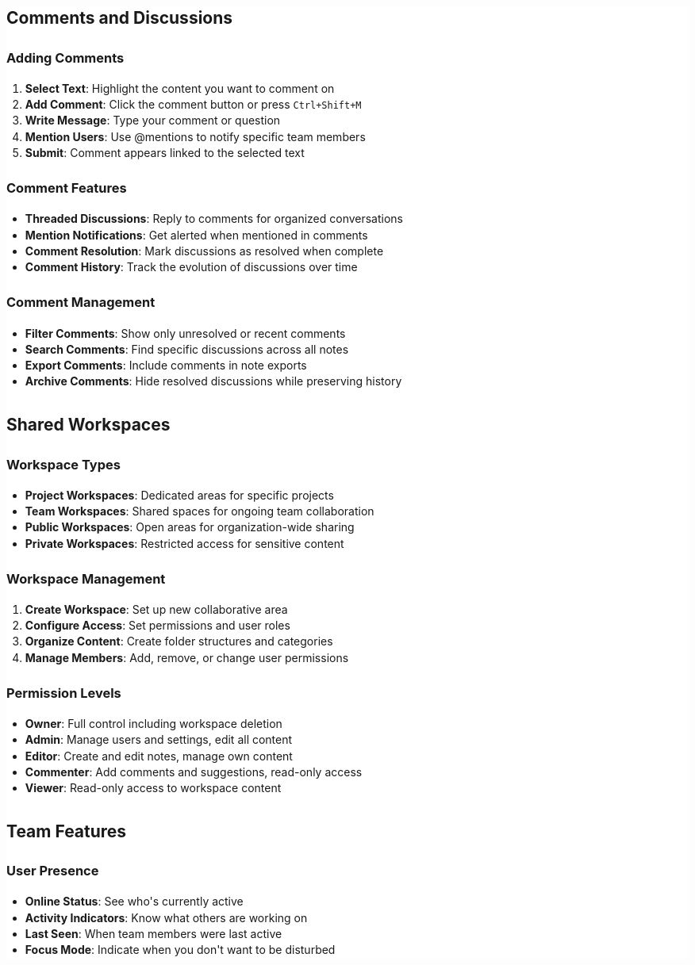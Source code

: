 ## Comments and Discussions

### Adding Comments
1. **Select Text**: Highlight the content you want to comment on
2. **Add Comment**: Click the comment button or press `Ctrl+Shift+M`
3. **Write Message**: Type your comment or question
4. **Mention Users**: Use @mentions to notify specific team members
5. **Submit**: Comment appears linked to the selected text

### Comment Features
- **Threaded Discussions**: Reply to comments for organized conversations
- **Mention Notifications**: Get alerted when mentioned in comments
- **Comment Resolution**: Mark discussions as resolved when complete
- **Comment History**: Track the evolution of discussions over time

### Comment Management
- **Filter Comments**: Show only unresolved or recent comments
- **Search Comments**: Find specific discussions across all notes
- **Export Comments**: Include comments in note exports
- **Archive Comments**: Hide resolved discussions while preserving history

## Shared Workspaces

### Workspace Types
- **Project Workspaces**: Dedicated areas for specific projects
- **Team Workspaces**: Shared spaces for ongoing team collaboration
- **Public Workspaces**: Open areas for organization-wide sharing
- **Private Workspaces**: Restricted access for sensitive content

### Workspace Management
1. **Create Workspace**: Set up new collaborative area
2. **Configure Access**: Set permissions and user roles
3. **Organize Content**: Create folder structures and categories
4. **Manage Members**: Add, remove, or change user permissions

### Permission Levels
- **Owner**: Full control including workspace deletion
- **Admin**: Manage users and settings, edit all content
- **Editor**: Create and edit notes, manage own content
- **Commenter**: Add comments and suggestions, read-only access
- **Viewer**: Read-only access to workspace content

## Team Features

### User Presence
- **Online Status**: See who's currently active
- **Activity Indicators**: Know what others are working on
- **Last Seen**: When team members were last active
- **Focus Mode**: Indicate when you don't want to be disturbed
